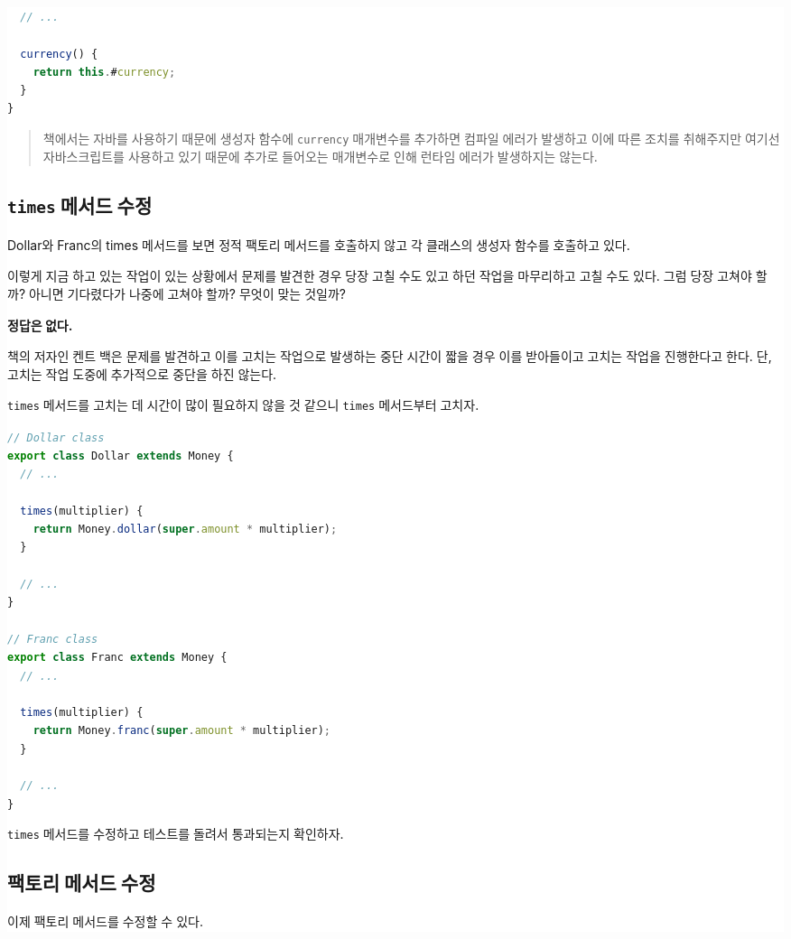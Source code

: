 ```javascript
  // ...

  currency() {
    return this.#currency;
  }
}
```

> 책에서는 자바를 사용하기 때문에 생성자 함수에 `currency` 매개변수를 추가하면 컴파일 에러가 발생하고 이에 따른 조치를 취해주지만 여기선 자바스크립트를 사용하고 있기 때문에 추가로 들어오는 매개변수로 인해 런타임 에러가 발생하지는 않는다.

## `times` 메서드 수정

Dollar와 Franc의 times 메서드를 보면 정적 팩토리 메서드를 호출하지 않고 각 클래스의 생성자 함수를 호출하고 있다.

이렇게 지금 하고 있는 작업이 있는 상황에서 문제를 발견한 경우 당장 고칠 수도 있고 하던 작업을 마무리하고 고칠 수도 있다. 그럼 당장 고쳐야 할까? 아니면 기다렸다가 나중에 고쳐야 할까? 무엇이 맞는 것일까?

**정답은 없다.**

책의 저자인 켄트 백은 문제를 발견하고 이를 고치는 작업으로 발생하는 중단 시간이 짧을 경우 이를 받아들이고 고치는 작업을 진행한다고 한다. 단, 고치는 작업 도중에 추가적으로 중단을 하진 않는다.

`times` 메서드를 고치는 데 시간이 많이 필요하지 않을 것 같으니 `times` 메서드부터 고치자.

```javascript
// Dollar class
export class Dollar extends Money {
  // ...

  times(multiplier) {
    return Money.dollar(super.amount * multiplier);
  }

  // ...
}

// Franc class
export class Franc extends Money {
  // ...

  times(multiplier) {
    return Money.franc(super.amount * multiplier);
  }

  // ...
}
```

`times` 메서드를 수정하고 테스트를 돌려서 통과되는지 확인하자.

## 팩토리 메서드 수정

이제 팩토리 메서드를 수정할 수 있다.
